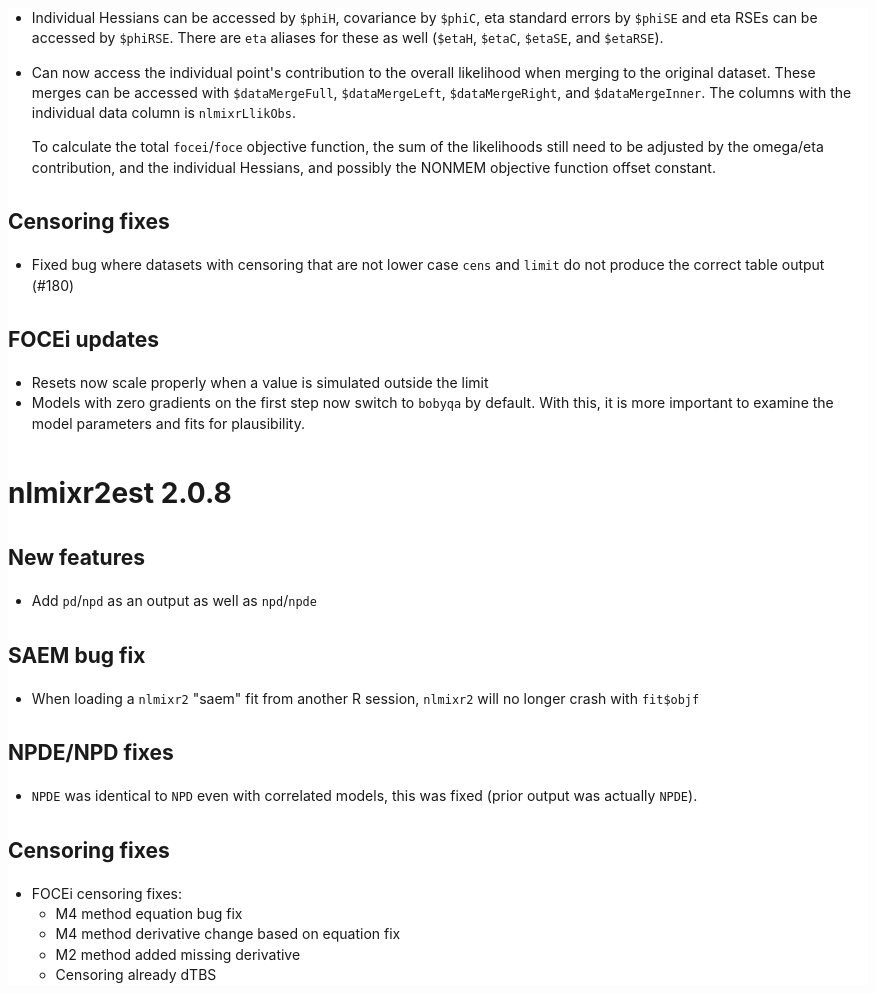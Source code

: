 - Individual Hessians can be accessed by `$phiH`, covariance by
  `$phiC`, eta standard errors by `$phiSE` and eta RSEs can be
  accessed by `$phiRSE`.  There are `eta` aliases for these as well
  (`$etaH`, `$etaC`, `$etaSE`, and `$etaRSE`).

- Can now access the individual point's contribution to the overall
  likelihood when merging to the original dataset. These merges can be
  accessed with `$dataMergeFull`, `$dataMergeLeft`, `$dataMergeRight`,
  and `$dataMergeInner`.  The columns with the individual data column
  is `nlmixrLlikObs`.

  To calculate the total `focei`/`foce` objective function, the sum of the
  likelihoods still need to be adjusted by the omega/eta contribution,
  and the individual Hessians, and possibly the NONMEM objective
  function offset constant.

## Censoring fixes

 - Fixed bug where datasets with censoring that are not lower case `cens` and `limit` do not
   produce the correct table output (#180)

## FOCEi updates

- Resets now scale properly when a value is simulated outside the limit
- Models with zero gradients on the first step now switch to `bobyqa`
  by default.  With this, it is more important to examine the model
  parameters and fits for plausibility.

# nlmixr2est 2.0.8

## New features

- Add `pd`/`npd` as an output as well as `npd`/`npde`

## SAEM bug fix

- When loading a `nlmixr2` "saem" fit from another R session,
  `nlmixr2` will no longer crash with `fit$objf`

## NPDE/NPD fixes

- `NPDE` was identical to `NPD` even with correlated models, this was
  fixed (prior output was actually `NPDE`).

## Censoring fixes

- FOCEi censoring fixes:
  - M4 method equation bug fix
  - M4 method derivative change based on equation fix
  - M2 method added missing derivative
  - Censoring already dTBS
